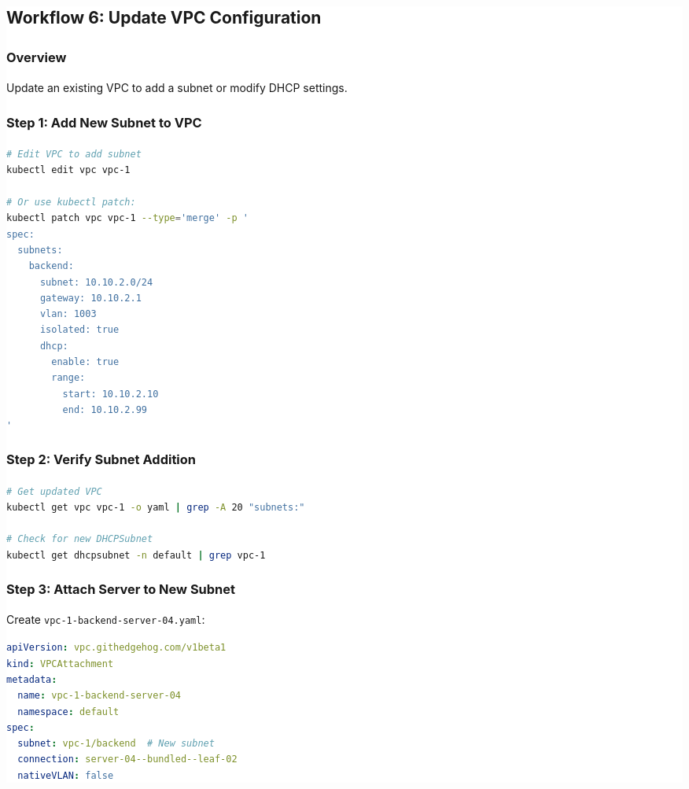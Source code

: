 
## Workflow 6: Update VPC Configuration

### Overview
Update an existing VPC to add a subnet or modify DHCP settings.

### Step 1: Add New Subnet to VPC

```bash
# Edit VPC to add subnet
kubectl edit vpc vpc-1

# Or use kubectl patch:
kubectl patch vpc vpc-1 --type='merge' -p '
spec:
  subnets:
    backend:
      subnet: 10.10.2.0/24
      gateway: 10.10.2.1
      vlan: 1003
      isolated: true
      dhcp:
        enable: true
        range:
          start: 10.10.2.10
          end: 10.10.2.99
'
```

### Step 2: Verify Subnet Addition

```bash
# Get updated VPC
kubectl get vpc vpc-1 -o yaml | grep -A 20 "subnets:"

# Check for new DHCPSubnet
kubectl get dhcpsubnet -n default | grep vpc-1
```

### Step 3: Attach Server to New Subnet

Create `vpc-1-backend-server-04.yaml`:

```yaml
apiVersion: vpc.githedgehog.com/v1beta1
kind: VPCAttachment
metadata:
  name: vpc-1-backend-server-04
  namespace: default
spec:
  subnet: vpc-1/backend  # New subnet
  connection: server-04--bundled--leaf-02
  nativeVLAN: false
```
